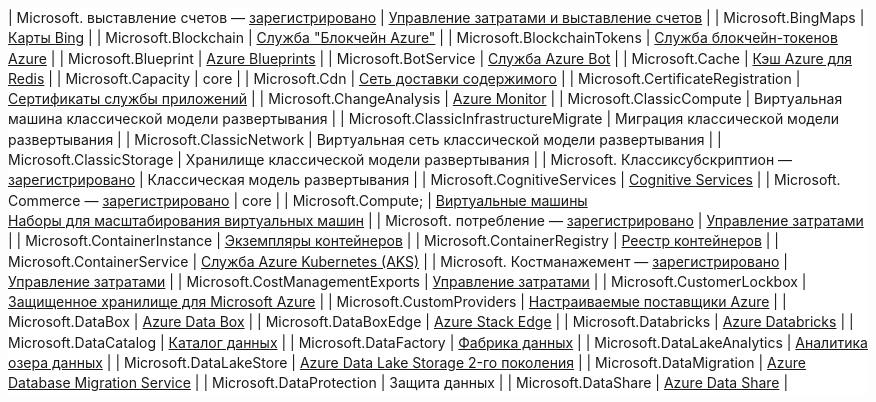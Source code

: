 | Microsoft. выставление счетов — [зарегистрировано](#registration) | [Управление затратами и выставление счетов](/azure/billing/) |
| Microsoft.BingMaps | [Карты Bing](/BingMaps/#pivot=main&panel=BingMapsAPI) |
| Microsoft.Blockchain | [Служба "Блокчейн Azure"](../../blockchain/workbench/index.yml) |
| Microsoft.BlockchainTokens | [Служба блокчейн-токенов Azure](https://azure.microsoft.com/services/blockchain-tokens/) |
| Microsoft.Blueprint | [Azure Blueprints](../../governance/blueprints/index.yml) |
| Microsoft.BotService | [Служба Azure Bot](/azure/bot-service/) |
| Microsoft.Cache | [Кэш Azure для Redis](../../azure-cache-for-redis/index.yml) |
| Microsoft.Capacity | core |
| Microsoft.Cdn | [Сеть доставки содержимого](../../cdn/index.yml) |
| Microsoft.CertificateRegistration | [Сертификаты службы приложений](../../app-service/configure-ssl-certificate.md#import-an-app-service-certificate) |
| Microsoft.ChangeAnalysis | [Azure Monitor](../../azure-monitor/index.yml) |
| Microsoft.ClassicCompute | Виртуальная машина классической модели развертывания |
| Microsoft.ClassicInfrastructureMigrate | Миграция классической модели развертывания |
| Microsoft.ClassicNetwork | Виртуальная сеть классической модели развертывания |
| Microsoft.ClassicStorage | Хранилище классической модели развертывания |
| Microsoft. Классиксубскриптион — [зарегистрировано](#registration) | Классическая модель развертывания |
| Microsoft.CognitiveServices | [Cognitive Services](../../cognitive-services/index.yml) |
| Microsoft. Commerce — [зарегистрировано](#registration) | core |
| Microsoft.Compute; | [Виртуальные машины](../../virtual-machines/index.yml)<br />[Наборы для масштабирования виртуальных машин](../../virtual-machine-scale-sets/index.yml) |
| Microsoft. потребление — [зарегистрировано](#registration) | [Управление затратами](/azure/cost-management/) |
| Microsoft.ContainerInstance | [Экземпляры контейнеров](../../container-instances/index.yml) |
| Microsoft.ContainerRegistry | [Реестр контейнеров](../../container-registry/index.yml) |
| Microsoft.ContainerService | [Служба Azure Kubernetes (AKS)](../../aks/index.yml) |
| Microsoft. Костманажемент — [зарегистрировано](#registration) | [Управление затратами](/azure/cost-management/) |
| Microsoft.CostManagementExports | [Управление затратами](/azure/cost-management/) |
| Microsoft.CustomerLockbox | [Защищенное хранилище для Microsoft Azure](../../security/fundamentals/customer-lockbox-overview.md) |
| Microsoft.CustomProviders | [Настраиваемые поставщики Azure](../custom-providers/overview.md) |
| Microsoft.DataBox | [Azure Data Box](../../databox/index.yml) |
| Microsoft.DataBoxEdge | [Azure Stack Edge](../../databox-online/azure-stack-edge-overview.md) |
| Microsoft.Databricks | [Azure Databricks](/azure/azure-databricks/) |
| Microsoft.DataCatalog | [Каталог данных](../../data-catalog/index.yml) |
| Microsoft.DataFactory | [Фабрика данных](../../data-factory/index.yml) |
| Microsoft.DataLakeAnalytics | [Аналитика озера данных](../../data-lake-analytics/index.yml) |
| Microsoft.DataLakeStore | [Azure Data Lake Storage 2-го поколения](../../storage/blobs/data-lake-storage-introduction.md) |
| Microsoft.DataMigration | [Azure Database Migration Service](../../dms/index.yml) |
| Microsoft.DataProtection | Защита данных |
| Microsoft.DataShare | [Azure Data Share](../../data-share/index.yml) |